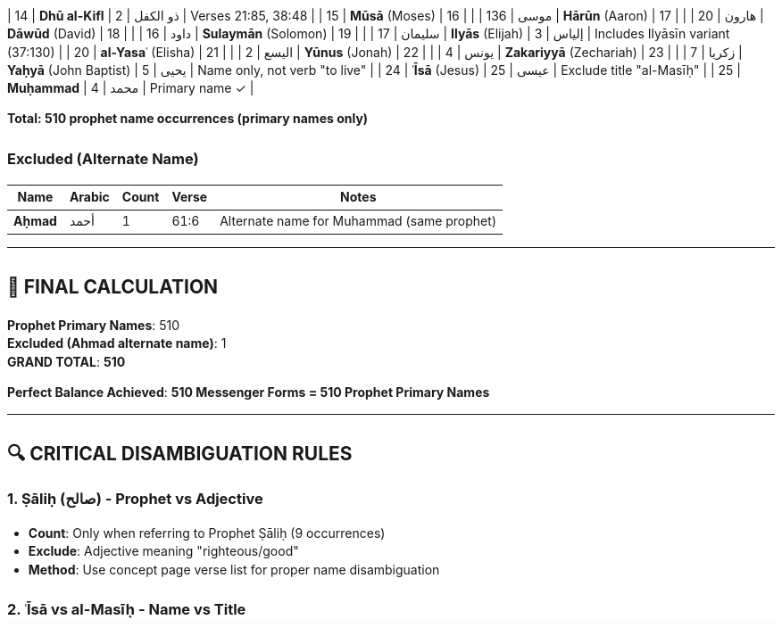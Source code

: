 | 14  | **Dhū al-Kifl**           | ذو الكفل | 2     | Verses 21:85, 38:48               |
| 15  | **Mūsā** (Moses)          | موسى     | 136   |                                   |
| 16  | **Hārūn** (Aaron)         | هارون    | 20    |                                   |
| 17  | **Dāwūd** (David)         | داود     | 16    |                                   |
| 18  | **Sulaymān** (Solomon)    | سليمان   | 17    |                                   |
| 19  | **Ilyās** (Elijah)        | إلياس    | 3     | Includes Ilyāsīn variant (37:130) |
| 20  | **al-Yasaʿ** (Elisha)     | اليسع    | 2     |                                   |
| 21  | **Yūnus** (Jonah)         | يونس     | 4     |                                   |
| 22  | **Zakariyyā** (Zechariah) | زكريا    | 7     |                                   |
| 23  | **Yaḥyā** (John Baptist)  | يحيى     | 5     | Name only, not verb "to live"     |
| 24  | **ʿĪsā** (Jesus)          | عيسى     | 25    | Exclude title "al-Masīḥ"          |
| 25  | **Muḥammad**              | محمد     | 4     | Primary name ✓                    |

**Total: 510 prophet name occurrences (primary names only)**

### **Excluded (Alternate Name)**

| Name      | Arabic | Count | Verse | Notes                                      |
| --------- | ------ | ----- | ----- | ------------------------------------------ |
| **Aḥmad** | أحمد   | 1     | 61:6  | Alternate name for Muhammad (same prophet) |

---

## **🎯 FINAL CALCULATION**

**Prophet Primary Names**: 510  
**Excluded (Ahmad alternate name)**: 1  
**GRAND TOTAL**: **510**

**Perfect Balance Achieved**: **510 Messenger Forms = 510 Prophet Primary Names**

---

## **🔍 CRITICAL DISAMBIGUATION RULES**

### **1. Ṣāliḥ (صالح) - Prophet vs Adjective**

- **Count**: Only when referring to Prophet Ṣāliḥ (9 occurrences)
- **Exclude**: Adjective meaning "righteous/good"
- **Method**: Use concept page verse list for proper name disambiguation

### **2. ʿĪsā vs al-Masīḥ - Name vs Title**
